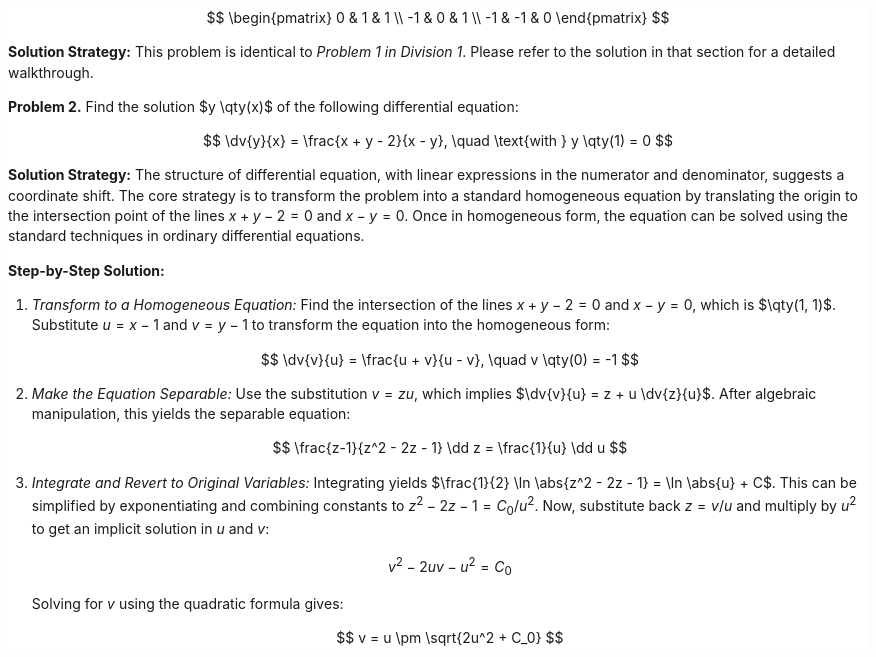 $$
  \begin{pmatrix}
    0 & 1 & 1 \\
    -1 & 0 & 1 \\
    -1 & -1 & 0
  \end{pmatrix}
$$

**Solution Strategy:** 
This problem is identical to *Problem 1 in Division 1*. Please refer to the solution in that section for a detailed walkthrough.

**Problem 2.** 
Find the solution $y \qty(x)$ of the following differential equation:

$$
  \dv{y}{x} = \frac{x + y - 2}{x - y}, \quad \text{with } y \qty(1) = 0
$$

**Solution Strategy:** The structure of differential equation, with linear expressions in the numerator and denominator, suggests a coordinate shift. 
The core strategy is to transform the problem into a standard homogeneous equation by translating the origin to the intersection point of the lines $x + y - 2 = 0$ and $x - y = 0$. 
Once in homogeneous form, the equation can be solved using the standard techniques in ordinary differential equations.

**Step-by-Step Solution:**

1. *Transform to a Homogeneous Equation:*
    Find the intersection of the lines $x + y - 2 = 0$ and $x - y = 0$, which is $\qty(1, 1)$.
   Substitute $u = x-1$ and $v = y-1$ to transform the equation into the homogeneous form:
    
    $$
      \dv{v}{u} = \frac{u + v}{u - v}, \quad v \qty(0) = -1
    $$

2. *Make the Equation Separable:*
    Use the substitution $v = zu$, which implies $\dv{v}{u} = z + u \dv{z}{u}$.
    After algebraic manipulation, this yields the separable equation:
    
    $$
      \frac{z-1}{z^2 - 2z - 1} \dd z = \frac{1}{u} \dd u
    $$

3. *Integrate and Revert to Original Variables:*
    Integrating yields $\frac{1}{2} \ln \abs{z^2 - 2z - 1} = \ln \abs{u} + C$.
    This can be simplified by exponentiating and combining constants to $z^2 - 2z - 1 = C_0 / u^2$.
    Now, substitute back $z = v/u$ and multiply by $u^2$ to get an implicit solution in $u$ and $v$:
    
    $$
      v^2 - 2uv - u^2 = C_0
    $$
    
    Solving for $v$ using the quadratic formula gives:
    
    $$
      v = u \pm \sqrt{2u^2 + C_0}
    $$
    